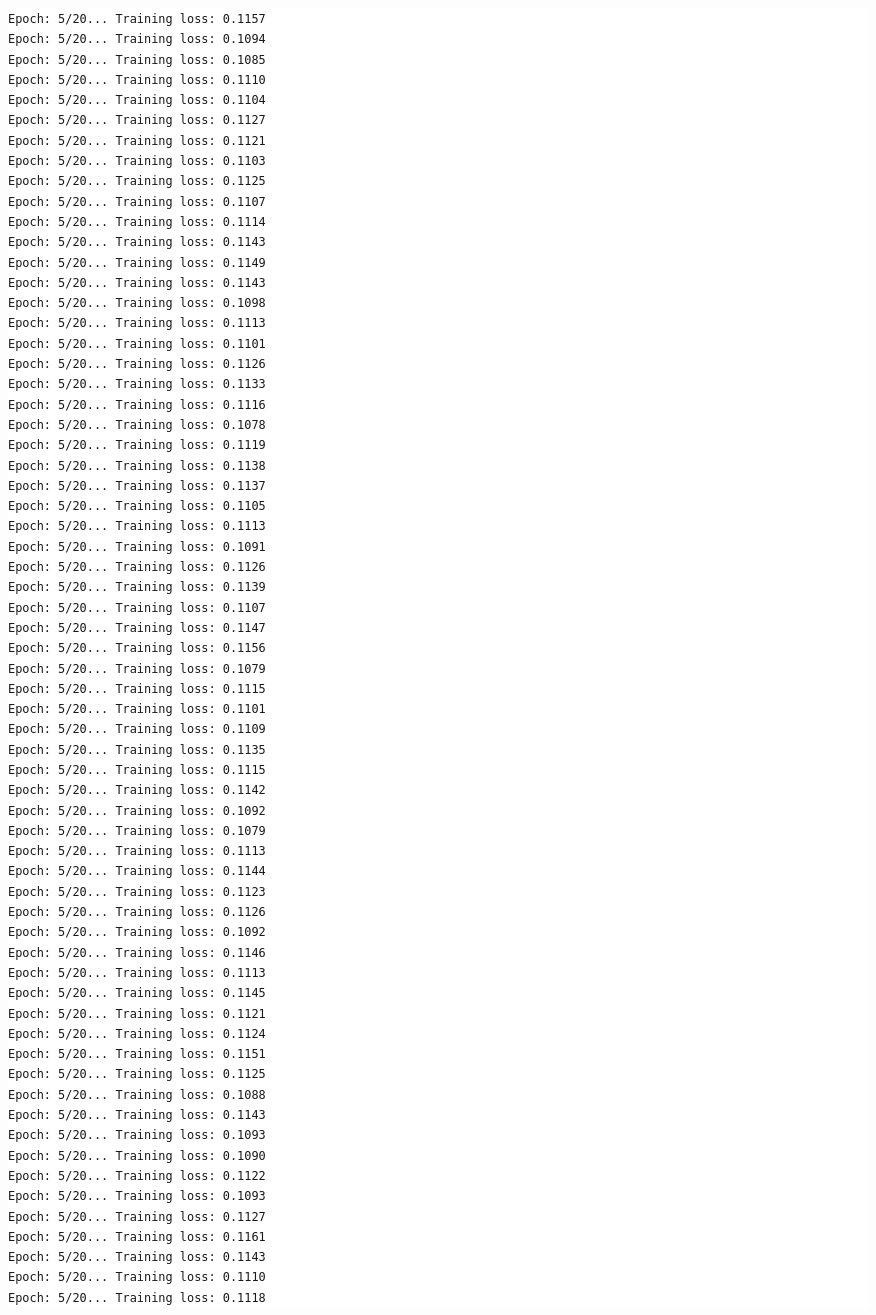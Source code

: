     Epoch: 5/20... Training loss: 0.1157
    Epoch: 5/20... Training loss: 0.1094
    Epoch: 5/20... Training loss: 0.1085
    Epoch: 5/20... Training loss: 0.1110
    Epoch: 5/20... Training loss: 0.1104
    Epoch: 5/20... Training loss: 0.1127
    Epoch: 5/20... Training loss: 0.1121
    Epoch: 5/20... Training loss: 0.1103
    Epoch: 5/20... Training loss: 0.1125
    Epoch: 5/20... Training loss: 0.1107
    Epoch: 5/20... Training loss: 0.1114
    Epoch: 5/20... Training loss: 0.1143
    Epoch: 5/20... Training loss: 0.1149
    Epoch: 5/20... Training loss: 0.1143
    Epoch: 5/20... Training loss: 0.1098
    Epoch: 5/20... Training loss: 0.1113
    Epoch: 5/20... Training loss: 0.1101
    Epoch: 5/20... Training loss: 0.1126
    Epoch: 5/20... Training loss: 0.1133
    Epoch: 5/20... Training loss: 0.1116
    Epoch: 5/20... Training loss: 0.1078
    Epoch: 5/20... Training loss: 0.1119
    Epoch: 5/20... Training loss: 0.1138
    Epoch: 5/20... Training loss: 0.1137
    Epoch: 5/20... Training loss: 0.1105
    Epoch: 5/20... Training loss: 0.1113
    Epoch: 5/20... Training loss: 0.1091
    Epoch: 5/20... Training loss: 0.1126
    Epoch: 5/20... Training loss: 0.1139
    Epoch: 5/20... Training loss: 0.1107
    Epoch: 5/20... Training loss: 0.1147
    Epoch: 5/20... Training loss: 0.1156
    Epoch: 5/20... Training loss: 0.1079
    Epoch: 5/20... Training loss: 0.1115
    Epoch: 5/20... Training loss: 0.1101
    Epoch: 5/20... Training loss: 0.1109
    Epoch: 5/20... Training loss: 0.1135
    Epoch: 5/20... Training loss: 0.1115
    Epoch: 5/20... Training loss: 0.1142
    Epoch: 5/20... Training loss: 0.1092
    Epoch: 5/20... Training loss: 0.1079
    Epoch: 5/20... Training loss: 0.1113
    Epoch: 5/20... Training loss: 0.1144
    Epoch: 5/20... Training loss: 0.1123
    Epoch: 5/20... Training loss: 0.1126
    Epoch: 5/20... Training loss: 0.1092
    Epoch: 5/20... Training loss: 0.1146
    Epoch: 5/20... Training loss: 0.1113
    Epoch: 5/20... Training loss: 0.1145
    Epoch: 5/20... Training loss: 0.1121
    Epoch: 5/20... Training loss: 0.1124
    Epoch: 5/20... Training loss: 0.1151
    Epoch: 5/20... Training loss: 0.1125
    Epoch: 5/20... Training loss: 0.1088
    Epoch: 5/20... Training loss: 0.1143
    Epoch: 5/20... Training loss: 0.1093
    Epoch: 5/20... Training loss: 0.1090
    Epoch: 5/20... Training loss: 0.1122
    Epoch: 5/20... Training loss: 0.1093
    Epoch: 5/20... Training loss: 0.1127
    Epoch: 5/20... Training loss: 0.1161
    Epoch: 5/20... Training loss: 0.1143
    Epoch: 5/20... Training loss: 0.1110
    Epoch: 5/20... Training loss: 0.1118